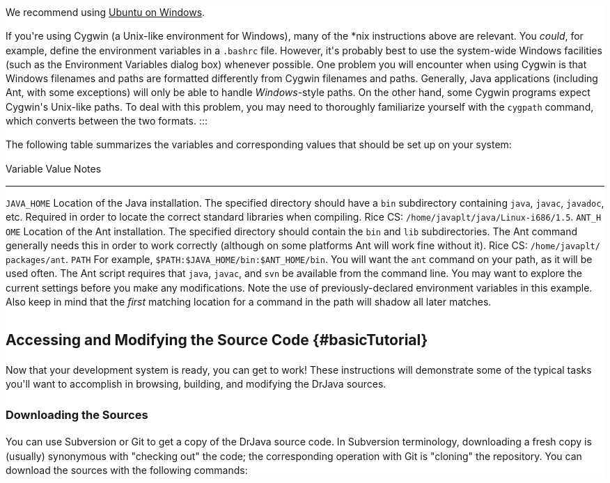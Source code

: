 We recommend using [Ubuntu on
Windows](https://msdn.microsoft.com/en-us/commandline/wsl/about).

If you\'re using Cygwin (a Unix-like environment for Windows), many of
the \*nix instructions above are relevant. You *could*, for example,
define the environment variables in a `.bashrc` file. However, it\'s
probably best to use the system-wide Windows facilities (such as the
Environment Variables dialog box) whenever possible. One problem you
will encounter when using Cygwin is that Windows filenames and paths are
formatted differently from Cygwin filenames and paths. Generally, Java
applications (including Ant, with some exceptions) will only be able to
handle *Windows*-style paths. On the other hand, some Cygwin programs
expect Cygwin\'s Unix-like paths. To deal with this problem, you may
need to thoroughly familiarize yourself with the `cygpath` command,
which converts between the two formats.
:::

The following table summarizes the variables and corresponding values
that should be set up on your system:

  Variable      Value                                                                                                                                     Notes
  ------------- ----------------------------------------------------------------------------------------------------------------------------------------- ----------------------------------------------------------------------------------------------------------------------------------------------------------------------------------------------------------------------------------------------------------------------------------------------------------------------------------------------------------------------------------------------------------------------------------------------
  `JAVA_HOME`   Location of the Java installation. The specified directory should have a `bin` subdirectory containing `java`, `javac`, `javadoc`, etc.   Required in order to locate the correct standard libraries when compiling. Rice CS: `/home/javaplt/java/Linux-i686/1.5`.
  `ANT_HOME`    Location of the Ant installation. The specified directory should contain the `bin` and `lib` subdirectories.                              The Ant command generally needs this in order to work correctly (although on some platforms Ant will work fine without it). Rice CS: `/home/javaplt/packages/ant`.
  `PATH`        For example, `$PATH:$JAVA_HOME/bin:$ANT_HOME/bin`.                                                                                        You will want the `ant` command on your path, as it will be used often. The Ant script requires that `java`, `javac`, and `svn` be available from the command line. You may want to explore the current settings before you make any modifications. Note the use of previously-declared environment variables in this example. Also keep in mind that the *first* matching location for a command in the path will shadow all later matches.

Accessing and Modifying the Source Code {#basicTutorial}
---------------------------------------

Now that your development system is ready, you can get to work! These
instructions will demonstrate some of the typical tasks you\'ll want to
accomplish in browsing, building, and modifying the DrJava sources.

### Downloading the Sources

You can use Subversion or Git to get a copy of the DrJava source code.
In Subversion terminology, downloading a fresh copy is (usually)
synonymous with \"checking out\" the code; the corresponding operation
with Git is \"cloning\" the repository. You can download the sources
with the following commands:
